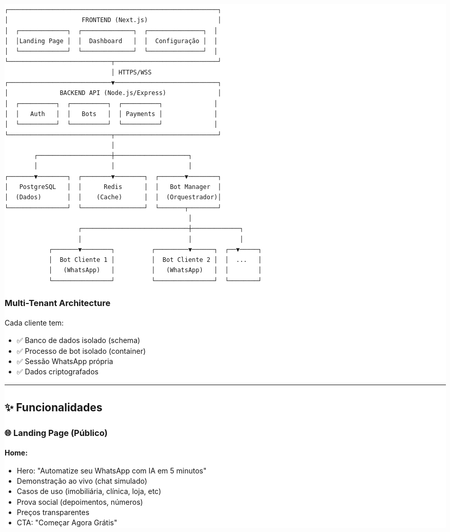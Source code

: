 ```
┌─────────────────────────────────────────────────────────┐
│                    FRONTEND (Next.js)                   │
│  ┌─────────────┐  ┌──────────────┐  ┌───────────────┐  │
│  │Landing Page │  │  Dashboard   │  │  Configuração │  │
│  └─────────────┘  └──────────────┘  └───────────────┘  │
└────────────────────────────┬────────────────────────────┘
                             │ HTTPS/WSS
┌────────────────────────────▼────────────────────────────┐
│              BACKEND API (Node.js/Express)              │
│  ┌──────────┐  ┌──────────┐  ┌──────────┐              │
│  │   Auth   │  │   Bots   │  │ Payments │              │
│  └──────────┘  └──────────┘  └──────────┘              │
└────────────────────────────┬────────────────────────────┘
                             │
        ┌────────────────────┼────────────────────┐
        │                    │                    │
┌───────▼────────┐  ┌────────▼────────┐  ┌───────▼────────┐
│   PostgreSQL   │  │      Redis      │  │   Bot Manager  │
│  (Dados)       │  │    (Cache)      │  │  (Orquestrador)│
└────────────────┘  └─────────────────┘  └───────┬────────┘
                                                  │
                    ┌─────────────────────────────┼─────────────┐
                    │                             │             │
            ┌───────▼────────┐          ┌─────────▼──────┐  ┌──▼─────┐
            │  Bot Cliente 1 │          │  Bot Cliente 2 │  │  ...   │
            │   (WhatsApp)   │          │   (WhatsApp)   │  │        │
            └────────────────┘          └────────────────┘  └────────┘
```

### Multi-Tenant Architecture

Cada cliente tem:

- ✅ Banco de dados isolado (schema)
- ✅ Processo de bot isolado (container)
- ✅ Sessão WhatsApp própria
- ✅ Dados criptografados

---

## ✨ Funcionalidades

### 🌐 Landing Page (Público)

**Home:**

- Hero: "Automatize seu WhatsApp com IA em 5 minutos"
- Demonstração ao vivo (chat simulado)
- Casos de uso (imobiliária, clínica, loja, etc)
- Prova social (depoimentos, números)
- Preços transparentes
- CTA: "Começar Agora Grátis"
